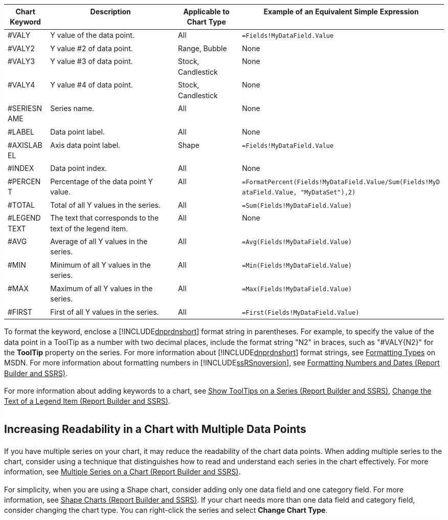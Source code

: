 |Chart Keyword|Description|Applicable to Chart Type|Example of an Equivalent Simple Expression|  
|-------------------|-----------------|------------------------------|------------------------------------------------|  
|#VALY|Y value of the data point.|All|`=Fields!MyDataField.Value`|  
|#VALY2|Y value #2 of data point.|Range, Bubble|None|  
|#VALY3|Y value #3 of data point.|Stock, Candlestick|None|  
|#VALY4|Y value #4 of data point.|Stock, Candlestick|None|  
|#SERIESNAME|Series name.|All|None|  
|#LABEL|Data point label.|All|None|  
|#AXISLABEL|Axis data point label.|Shape|`=Fields!MyDataField.Value`|  
|#INDEX|Data point index.|All|None|  
|#PERCENT|Percentage of the data point Y value.|All|`=FormatPercent(Fields!MyDataField.Value/Sum(Fields!MyDataField.Value, "MyDataSet"),2)`|  
|#TOTAL|Total of all Y values in the series.|All|`=Sum(Fields!MyDataField.Value)`|  
|#LEGENDTEXT|The text that corresponds to the text of the legend item.|All|None|  
|#AVG|Average of all Y values in the series.|All|`=Avg(Fields!MyDataField.Value)`|  
|#MIN|Minimum of all Y values in the series.|All|`=Min(Fields!MyDataField.Value)`|  
|#MAX|Maximum of all Y values in the series.|All|`=Max(Fields!MyDataField.Value)`|  
|#FIRST|First of all Y values in the series.|All|`=First(Fields!MyDataField.Value)`|  
  
 To format the keyword, enclose a [!INCLUDE[dnprdnshort](../../includes/dnprdnshort-md.md)] format string in parentheses. For example, to specify the value of the data point in a ToolTip as a number with two decimal places, include the format string "N2" in braces, such as "#VALY{N2}" for the **ToolTip** property on the series. For more information about [!INCLUDE[dnprdnshort](../../includes/dnprdnshort-md.md)] format strings, see [Formatting Types](/previous-versions/) on MSDN. For more information about formatting numbers in [!INCLUDE[ssRSnoversion](../../includes/ssrsnoversion-md.md)], see [Formatting Numbers and Dates &#40;Report Builder and SSRS&#41;](../../reporting-services/report-design/formatting-numbers-and-dates-report-builder-and-ssrs.md).  
  
 For more information about adding keywords to a chart, see [Show ToolTips on a Series &#40;Report Builder and SSRS&#41;](../../reporting-services/report-design/show-tooltips-on-a-series-report-builder-and-ssrs.md), [Change the Text of a Legend Item &#40;Report Builder and SSRS&#41;](../../reporting-services/report-design/chart-legend-change-item-text-report-builder.md).  
  
## Increasing Readability in a Chart with Multiple Data Points  
 If you have multiple series on your chart, it may reduce the readability of the chart data points. When adding multiple series to the chart, consider using a technique that distinguishes how to read and understand each series in the chart effectively. For more information, see [Multiple Series on a Chart &#40;Report Builder and SSRS&#41;](../../reporting-services/report-design/multiple-series-on-a-chart-report-builder-and-ssrs.md).  
  
 For simplicity, when you are using a Shape chart, consider adding only one data field and one category field. For more information, see [Shape Charts &#40;Report Builder and SSRS&#41;](../../reporting-services/report-design/shape-charts-report-builder-and-ssrs.md). If your chart needs more than one data field and category field, consider changing the chart type. You can right-click the series and select **Change Chart Type**.  
  